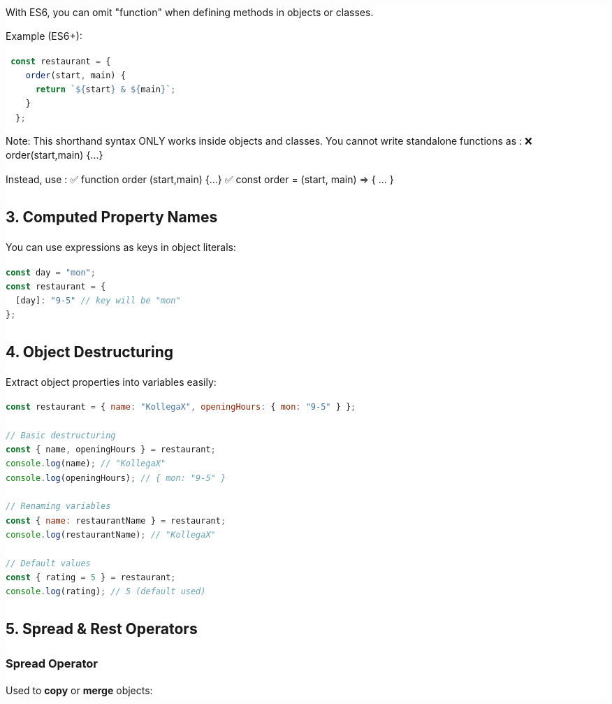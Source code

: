 With ES6, you can omit "function" when defining methods in objects or classes.

Example (ES6+):
```js
 const restaurant = {
    order(start, main) {
      return `${start} & ${main}`;
    }
  };
```

Note: This shorthand syntax ONLY works inside objects and classes.
You cannot write standalone functions as :
    ❌ order(start,main) {...}

Instead, use :
    ✅ function order (start,main) {...}
    ✅ const order = (start, main) => { ... }



## 3. Computed Property Names

You can use expressions as keys in object literals:

```js
const day = "mon";
const restaurant = {
  [day]: "9-5" // key will be "mon"
};
```

## 4. Object Destructuring

Extract object properties into variables easily:

```js
const restaurant = { name: "KollegaX", openingHours: { mon: "9-5" } };

// Basic destructuring
const { name, openingHours } = restaurant;
console.log(name); // "KollegaX"
console.log(openingHours); // { mon: "9-5" }

// Renaming variables
const { name: restaurantName } = restaurant;
console.log(restaurantName); // "KollegaX"

// Default values
const { rating = 5 } = restaurant;
console.log(rating); // 5 (default used)


```
## 5. Spread & Rest Operators
### Spread Operator
Used to **copy** or **merge** objects:
